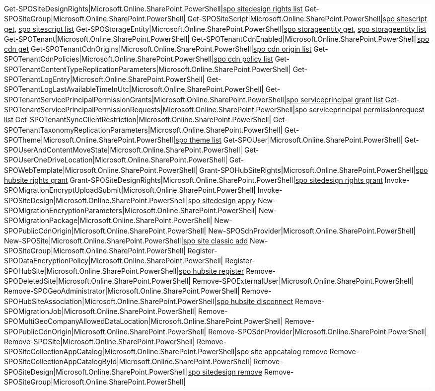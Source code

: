 Get-SPOSiteDesignRights|Microsoft.Online.SharePoint.PowerShell|[spo sitedesign rights list](../cmd/spo/sitedesign/sitedesign-rights-list.md)
Get-SPOSiteGroup|Microsoft.Online.SharePoint.PowerShell|
Get-SPOSiteScript|Microsoft.Online.SharePoint.PowerShell|[spo sitescript get](../cmd/spo/sitescript/sitescript-get.md), [spo sitescript list](../cmd/spo/sitescript/sitescript-list.md)
Get-SPOStorageEntity|Microsoft.Online.SharePoint.PowerShell|[spo storageentity get](../cmd/spo/storageentity/storageentity-get.md), [spo storageentity list](../cmd/spo/storageentity/storageentity-list.md)
Get-SPOTenant|Microsoft.Online.SharePoint.PowerShell|
Get-SPOTenantCdnEnabled|Microsoft.Online.SharePoint.PowerShell|[spo cdn get](../cmd/spo/cdn/cdn-get.md)
Get-SPOTenantCdnOrigins|Microsoft.Online.SharePoint.PowerShell|[spo cdn origin list](../cmd/spo/cdn/cdn-origin-list.md)
Get-SPOTenantCdnPolicies|Microsoft.Online.SharePoint.PowerShell|[spo cdn policy list](../cmd/spo/cdn/cdn-policy-list.md)
Get-SPOTenantContentTypeReplicationParameters|Microsoft.Online.SharePoint.PowerShell|
Get-SPOTenantLogEntry|Microsoft.Online.SharePoint.PowerShell|
Get-SPOTenantLogLastAvailableTimeInUtc|Microsoft.Online.SharePoint.PowerShell|
Get-SPOTenantServicePrincipalPermissionGrants|Microsoft.Online.SharePoint.PowerShell|[spo serviceprincipal grant list](../cmd/spo/serviceprincipal/serviceprincipal-grant-list.md)
Get-SPOTenantServicePrincipalPermissionRequests|Microsoft.Online.SharePoint.PowerShell|[spo serviceprincipal permissionrequest list](../cmd/spo/serviceprincipal/serviceprincipal-permissionrequest-list.md)
Get-SPOTenantSyncClientRestriction|Microsoft.Online.SharePoint.PowerShell|
Get-SPOTenantTaxonomyReplicationParameters|Microsoft.Online.SharePoint.PowerShell|
Get-SPOTheme|Microsoft.Online.SharePoint.PowerShell|[spo theme list](../cmd/spo/theme/theme-list.md)
Get-SPOUser|Microsoft.Online.SharePoint.PowerShell|
Get-SPOUserAndContentMoveState|Microsoft.Online.SharePoint.PowerShell|
Get-SPOUserOneDriveLocation|Microsoft.Online.SharePoint.PowerShell|
Get-SPOWebTemplate|Microsoft.Online.SharePoint.PowerShell|
Grant-SPOHubSiteRights|Microsoft.Online.SharePoint.PowerShell|[spo hubsite rights grant](../cmd/spo/hubsite/hubsite-rights-grant.md)
Grant-SPOSiteDesignRights|Microsoft.Online.SharePoint.PowerShell|[spo sitedesign rights grant](../cmd/spo/sitedesign/sitedesign-rights-grant.md)
Invoke-SPOMigrationEncryptUploadSubmit|Microsoft.Online.SharePoint.PowerShell|
Invoke-SPOSiteDesign|Microsoft.Online.SharePoint.PowerShell|[spo sitedesign apply](../cmd/spo/sitedesign/sitedesign-apply.md)
New-SPOMigrationEncryptionParameters|Microsoft.Online.SharePoint.PowerShell|
New-SPOMigrationPackage|Microsoft.Online.SharePoint.PowerShell|
New-SPOPublicCdnOrigin|Microsoft.Online.SharePoint.PowerShell|
New-SPOSdnProvider|Microsoft.Online.SharePoint.PowerShell|
New-SPOSite|Microsoft.Online.SharePoint.PowerShell|[spo site classic add](../cmd/spo/site/site-classic-add.md)
New-SPOSiteGroup|Microsoft.Online.SharePoint.PowerShell|
Register-SPODataEncryptionPolicy|Microsoft.Online.SharePoint.PowerShell|
Register-SPOHubSite|Microsoft.Online.SharePoint.PowerShell|[spo hubsite register](../cmd/spo/hubsite/hubsite-register.md)
Remove-SPODeletedSite|Microsoft.Online.SharePoint.PowerShell|
Remove-SPOExternalUser|Microsoft.Online.SharePoint.PowerShell|
Remove-SPOGeoAdministrator|Microsoft.Online.SharePoint.PowerShell|
Remove-SPOHubSiteAssociation|Microsoft.Online.SharePoint.PowerShell|[spo hubsite disconnect](../cmd/spo/hubsite/hubsite-disconnect.md)
Remove-SPOMigrationJob|Microsoft.Online.SharePoint.PowerShell|
Remove-SPOMultiGeoCompanyAllowedDataLocation|Microsoft.Online.SharePoint.PowerShell|
Remove-SPOPublicCdnOrigin|Microsoft.Online.SharePoint.PowerShell|
Remove-SPOSdnProvider|Microsoft.Online.SharePoint.PowerShell|
Remove-SPOSite|Microsoft.Online.SharePoint.PowerShell|
Remove-SPOSiteCollectionAppCatalog|Microsoft.Online.SharePoint.PowerShell|[spo site appcatalog remove](../cmd/spo/site/site-appcatalog-remove.md)
Remove-SPOSiteCollectionAppCatalogById|Microsoft.Online.SharePoint.PowerShell|
Remove-SPOSiteDesign|Microsoft.Online.SharePoint.PowerShell|[spo sitedesign remove](../cmd/spo/sitedesign/sitedesign-remove.md)
Remove-SPOSiteGroup|Microsoft.Online.SharePoint.PowerShell|